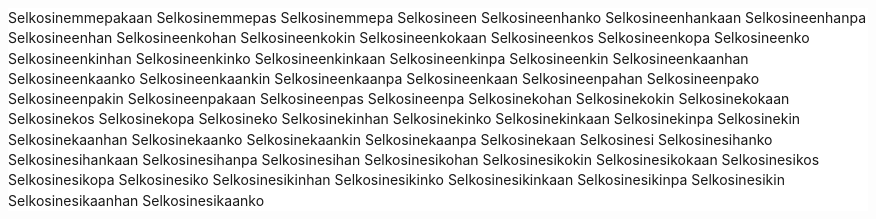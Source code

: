 Selkosinemmepakaan
Selkosinemmepas
Selkosinemmepa
Selkosineen
Selkosineenhanko
Selkosineenhankaan
Selkosineenhanpa
Selkosineenhan
Selkosineenkohan
Selkosineenkokin
Selkosineenkokaan
Selkosineenkos
Selkosineenkopa
Selkosineenko
Selkosineenkinhan
Selkosineenkinko
Selkosineenkinkaan
Selkosineenkinpa
Selkosineenkin
Selkosineenkaanhan
Selkosineenkaanko
Selkosineenkaankin
Selkosineenkaanpa
Selkosineenkaan
Selkosineenpahan
Selkosineenpako
Selkosineenpakin
Selkosineenpakaan
Selkosineenpas
Selkosineenpa
Selkosinekohan
Selkosinekokin
Selkosinekokaan
Selkosinekos
Selkosinekopa
Selkosineko
Selkosinekinhan
Selkosinekinko
Selkosinekinkaan
Selkosinekinpa
Selkosinekin
Selkosinekaanhan
Selkosinekaanko
Selkosinekaankin
Selkosinekaanpa
Selkosinekaan
Selkosinesi
Selkosinesihanko
Selkosinesihankaan
Selkosinesihanpa
Selkosinesihan
Selkosinesikohan
Selkosinesikokin
Selkosinesikokaan
Selkosinesikos
Selkosinesikopa
Selkosinesiko
Selkosinesikinhan
Selkosinesikinko
Selkosinesikinkaan
Selkosinesikinpa
Selkosinesikin
Selkosinesikaanhan
Selkosinesikaanko